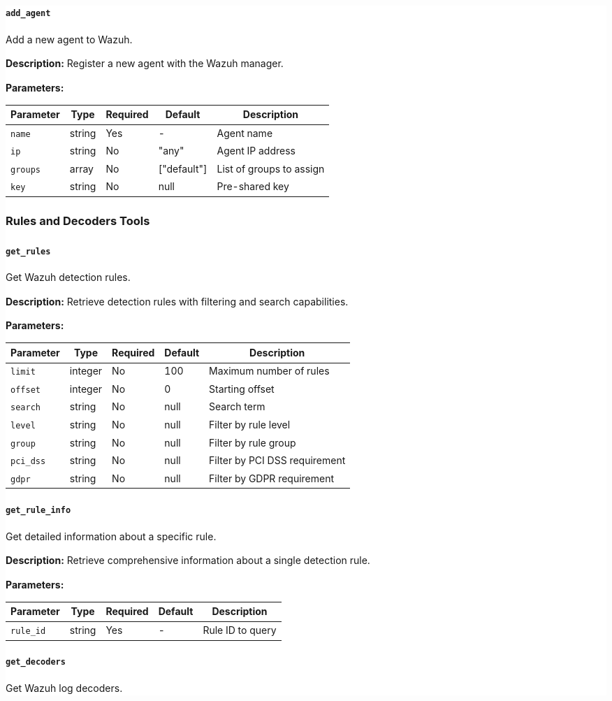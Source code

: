 #### `add_agent`
Add a new agent to Wazuh.

**Description:** Register a new agent with the Wazuh manager.

**Parameters:**

| Parameter | Type | Required | Default | Description |
|-----------|------|----------|---------|-------------|
| `name` | string | Yes | - | Agent name |
| `ip` | string | No | "any" | Agent IP address |
| `groups` | array | No | ["default"] | List of groups to assign |
| `key` | string | No | null | Pre-shared key |

### Rules and Decoders Tools

#### `get_rules`
Get Wazuh detection rules.

**Description:** Retrieve detection rules with filtering and search capabilities.

**Parameters:**

| Parameter | Type | Required | Default | Description |
|-----------|------|----------|---------|-------------|
| `limit` | integer | No | 100 | Maximum number of rules |
| `offset` | integer | No | 0 | Starting offset |
| `search` | string | No | null | Search term |
| `level` | string | No | null | Filter by rule level |
| `group` | string | No | null | Filter by rule group |
| `pci_dss` | string | No | null | Filter by PCI DSS requirement |
| `gdpr` | string | No | null | Filter by GDPR requirement |

#### `get_rule_info`
Get detailed information about a specific rule.

**Description:** Retrieve comprehensive information about a single detection rule.

**Parameters:**

| Parameter | Type | Required | Default | Description |
|-----------|------|----------|---------|-------------|
| `rule_id` | string | Yes | - | Rule ID to query |

#### `get_decoders`
Get Wazuh log decoders.
